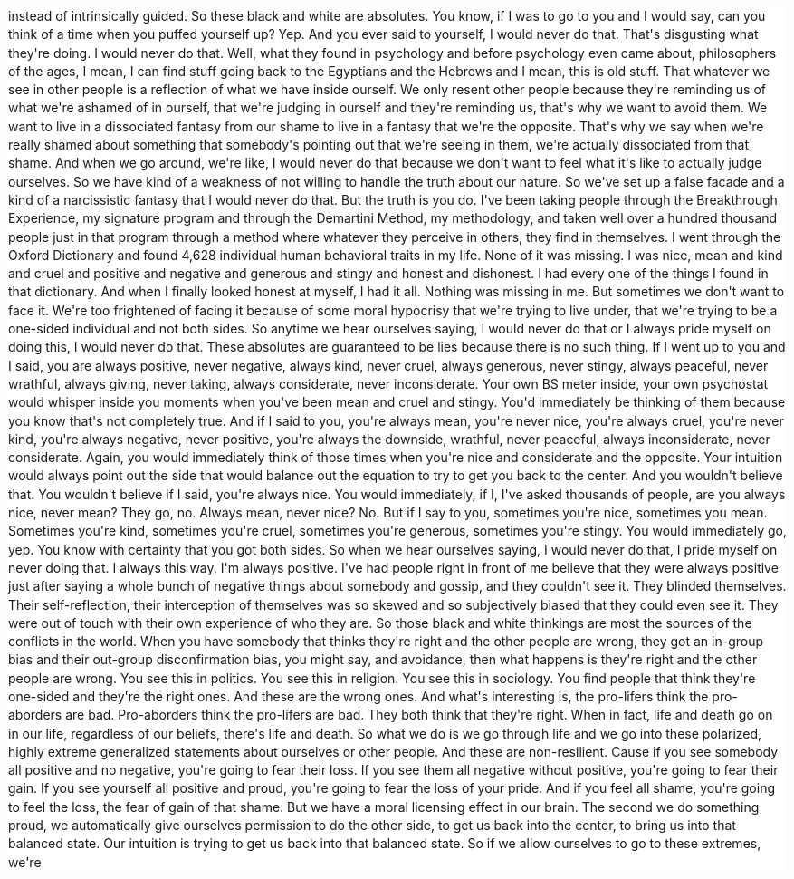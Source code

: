 instead of intrinsically guided. So these black and white are absolutes. You know, if I was to go to you and I would say, can you think of a time when you puffed yourself up? Yep. And you ever said to yourself, I would never do that. That's disgusting what they're doing. I would never do that. Well, what they found in psychology and before psychology even came about, philosophers of the ages, I mean, I can find stuff going back to the Egyptians and the Hebrews and I mean, this is old stuff. That whatever we see in other people is a reflection of what we have inside ourself. We only resent other people because they're reminding us of what we're ashamed of in ourself, that we're judging in ourself and they're reminding us, that's why we want to avoid them. We want to live in a dissociated fantasy from our shame to live in a fantasy that we're the opposite. That's why we say when we're really shamed about something that somebody's pointing out that we're seeing in them, we're actually dissociated from that shame. And when we go around, we're like, I would never do that because we don't want to feel what it's like to actually judge ourselves. So we have kind of a weakness of not willing to handle the truth about our nature. So we've set up a false facade and a kind of a narcissistic fantasy that I would never do that. But the truth is you do. I've been taking people through the Breakthrough Experience, my signature program and through the Demartini Method, my methodology, and taken well over a hundred thousand people just in that program through a method where whatever they perceive in others, they find in themselves. I went through the Oxford Dictionary and found 4,628 individual human behavioral traits in my life. None of it was missing. I was nice, mean and kind and cruel and positive and negative and generous and stingy and honest and dishonest. I had every one of the things I found in that dictionary. And when I finally looked honest at myself, I had it all. Nothing was missing in me. But sometimes we don't want to face it. We're too frightened of facing it because of some moral hypocrisy that we're trying to live under, that we're trying to be a one-sided individual and not both sides. So anytime we hear ourselves saying, I would never do that or I always pride myself on doing this, I would never do that. These absolutes are guaranteed to be lies because there is no such thing. If I went up to you and I said, you are always positive, never negative, always kind, never cruel, always generous, never stingy, always peaceful, never wrathful, always giving, never taking, always considerate, never inconsiderate. Your own BS meter inside, your own psychostat would whisper inside you moments when you've been mean and cruel and stingy. You'd immediately be thinking of them because you know that's not completely true. And if I said to you, you're always mean, you're never nice, you're always cruel, you're never kind, you're always negative, never positive, you're always the downside, wrathful, never peaceful, always inconsiderate, never considerate. Again, you would immediately think of those times when you're nice and considerate and the opposite. Your intuition would always point out the side that would balance out the equation to try to get you back to the center. And you wouldn't believe that. You wouldn't believe if I said, you're always nice. You would immediately, if I, I've asked thousands of people, are you always nice, never mean? They go, no. Always mean, never nice? No. But if I say to you, sometimes you're nice, sometimes you mean. Sometimes you're kind, sometimes you're cruel, sometimes you're generous, sometimes you're stingy. You would immediately go, yep. You know with certainty that you got both sides. So when we hear ourselves saying, I would never do that, I pride myself on never doing that. I always this way. I'm always positive. I've had people right in front of me believe that they were always positive just after saying a whole bunch of negative things about somebody and gossip, and they couldn't see it. They blinded themselves. Their self-reflection, their interception of themselves was so skewed and so subjectively biased that they could even see it. They were out of touch with their own experience of who they are. So those black and white thinkings are most the sources of the conflicts in the world. When you have somebody that thinks they're right and the other people are wrong, they got an in-group bias and their out-group disconfirmation bias, you might say, and avoidance, then what happens is they're right and the other people are wrong. You see this in politics. You see this in religion. You see this in sociology. You find people that think they're one-sided and they're the right ones. And these are the wrong ones. And what's interesting is, the pro-lifers think the pro-aborders are bad. Pro-aborders think the pro-lifers are bad. They both think that they're right. When in fact, life and death go on in our life, regardless of our beliefs, there's life and death. So what we do is we go through life and we go into these polarized, highly extreme generalized statements about ourselves or other people. And these are non-resilient. Cause if you see somebody all positive and no negative, you're going to fear their loss. If you see them all negative without positive, you're going to fear their gain. If you see yourself all positive and proud, you're going to fear the loss of your pride. And if you feel all shame, you're going to feel the loss, the fear of gain of that shame. But we have a moral licensing effect in our brain. The second we do something proud, we automatically give ourselves permission to do the other side, to get us back into the center, to bring us into that balanced state. Our intuition is trying to get us back into that balanced state. So if we allow ourselves to go to these extremes, we're